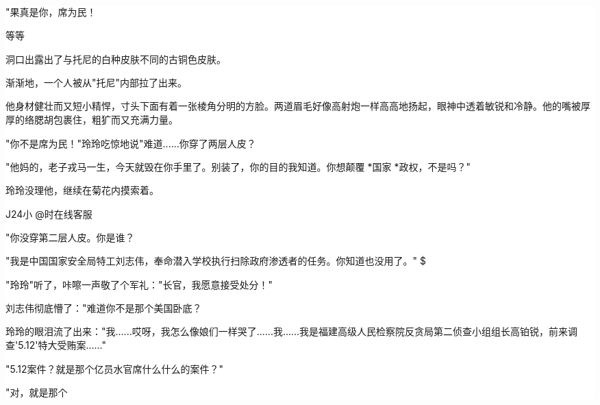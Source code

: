 



"果真是你，席为民！





等等



洞口出露出了与托尼的白种皮肤不同的古铜色皮肤。





渐渐地，一个人被从"托尼"内部拉了出来。



他身材健壮而又短小精悍，寸头下面有着一张棱角分明的方脸。两道眉毛好像高射炮一样高高地扬起，眼神中透着敏锐和冷静。他的嘴被厚厚的络腮胡包裹住，粗犷而又充满力量。





"你不是席为民！"玲玲吃惊地说"难道......你穿了两层人皮？





"他妈的，老子戎马一生，今天就毁在你手里了。别装了，你的目的我知道。你想颠覆 *国家 *政权，不是吗？"





玲玲没理他，继续在菊花内摸索着。

J24小 @时在线客服



"你没穿第二层人皮。你是谁？



"我是中国国家安全局特工刘志伟，奉命潜入学校执行扫除政府渗透者的任务。你知道也没用了。" $





"玲玲"听了，咔嚓一声敬了个军礼："长官，我愿意接受处分！"



刘志伟彻底懵了："难道你不是那个美国卧底？





玲玲的眼泪流了出来："我......哎呀，我怎么像娘们一样哭了......我......我是福建高级人民检察院反贪局第二侦查小组组长高铂锐，前来调查'5.12'特大受贿案......"



"5.12案件？就是那个亿员水官席什么什么的案件？"



"对，就是那个

